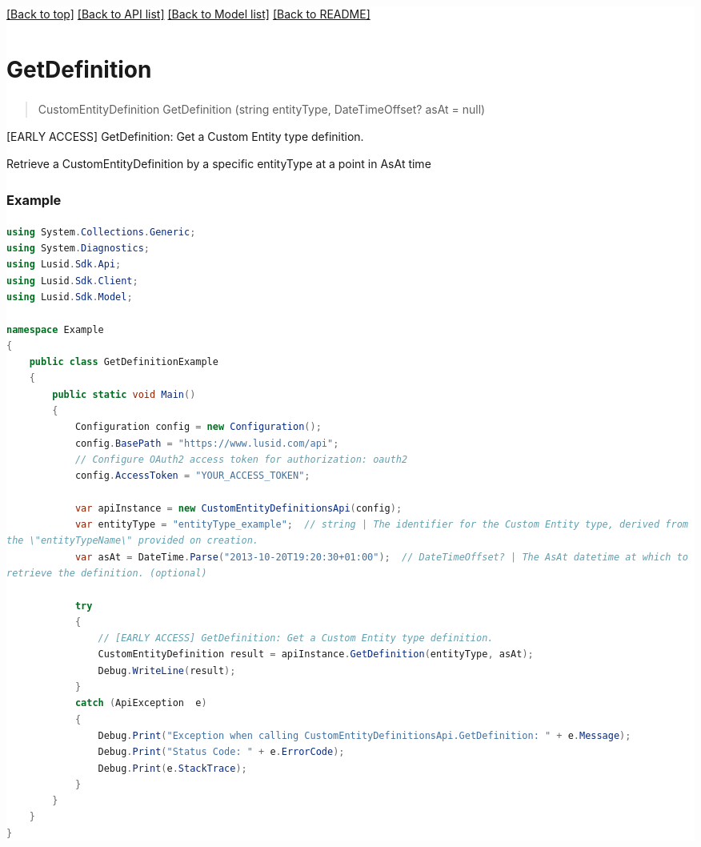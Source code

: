 [[Back to top]](#) [[Back to API list]](../README.md#documentation-for-api-endpoints) [[Back to Model list]](../README.md#documentation-for-models) [[Back to README]](../README.md)

<a id="getdefinition"></a>
# **GetDefinition**
> CustomEntityDefinition GetDefinition (string entityType, DateTimeOffset? asAt = null)

[EARLY ACCESS] GetDefinition: Get a Custom Entity type definition.

Retrieve a CustomEntityDefinition by a specific entityType at a point in AsAt time

### Example
```csharp
using System.Collections.Generic;
using System.Diagnostics;
using Lusid.Sdk.Api;
using Lusid.Sdk.Client;
using Lusid.Sdk.Model;

namespace Example
{
    public class GetDefinitionExample
    {
        public static void Main()
        {
            Configuration config = new Configuration();
            config.BasePath = "https://www.lusid.com/api";
            // Configure OAuth2 access token for authorization: oauth2
            config.AccessToken = "YOUR_ACCESS_TOKEN";

            var apiInstance = new CustomEntityDefinitionsApi(config);
            var entityType = "entityType_example";  // string | The identifier for the Custom Entity type, derived from the \"entityTypeName\" provided on creation.
            var asAt = DateTime.Parse("2013-10-20T19:20:30+01:00");  // DateTimeOffset? | The AsAt datetime at which to retrieve the definition. (optional) 

            try
            {
                // [EARLY ACCESS] GetDefinition: Get a Custom Entity type definition.
                CustomEntityDefinition result = apiInstance.GetDefinition(entityType, asAt);
                Debug.WriteLine(result);
            }
            catch (ApiException  e)
            {
                Debug.Print("Exception when calling CustomEntityDefinitionsApi.GetDefinition: " + e.Message);
                Debug.Print("Status Code: " + e.ErrorCode);
                Debug.Print(e.StackTrace);
            }
        }
    }
}
```
